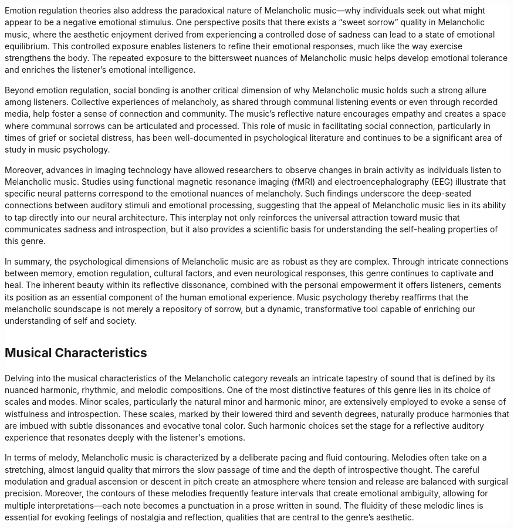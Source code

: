 Emotion regulation theories also address the paradoxical nature of Melancholic music—why individuals seek out what might appear to be a negative emotional stimulus. One perspective posits that there exists a “sweet sorrow” quality in Melancholic music, where the aesthetic enjoyment derived from experiencing a controlled dose of sadness can lead to a state of emotional equilibrium. This controlled exposure enables listeners to refine their emotional responses, much like the way exercise strengthens the body. The repeated exposure to the bittersweet nuances of Melancholic music helps develop emotional tolerance and enriches the listener’s emotional intelligence.

Beyond emotion regulation, social bonding is another critical dimension of why Melancholic music holds such a strong allure among listeners. Collective experiences of melancholy, as shared through communal listening events or even through recorded media, help foster a sense of connection and community. The music’s reflective nature encourages empathy and creates a space where communal sorrows can be articulated and processed. This role of music in facilitating social connection, particularly in times of grief or societal distress, has been well-documented in psychological literature and continues to be a significant area of study in music psychology.

Moreover, advances in imaging technology have allowed researchers to observe changes in brain activity as individuals listen to Melancholic music. Studies using functional magnetic resonance imaging (fMRI) and electroencephalography (EEG) illustrate that specific neural patterns correspond to the emotional nuances of melancholy. Such findings underscore the deep-seated connections between auditory stimuli and emotional processing, suggesting that the appeal of Melancholic music lies in its ability to tap directly into our neural architecture. This interplay not only reinforces the universal attraction toward music that communicates sadness and introspection, but it also provides a scientific basis for understanding the self-healing properties of this genre.

In summary, the psychological dimensions of Melancholic music are as robust as they are complex. Through intricate connections between memory, emotion regulation, cultural factors, and even neurological responses, this genre continues to captivate and heal. The inherent beauty within its reflective dissonance, combined with the personal empowerment it offers listeners, cements its position as an essential component of the human emotional experience. Music psychology thereby reaffirms that the melancholic soundscape is not merely a repository of sorrow, but a dynamic, transformative tool capable of enriching our understanding of self and society.


## Musical Characteristics

Delving into the musical characteristics of the Melancholic category reveals an intricate tapestry of sound that is defined by its nuanced harmonic, rhythmic, and melodic compositions. One of the most distinctive features of this genre lies in its choice of scales and modes. Minor scales, particularly the natural minor and harmonic minor, are extensively employed to evoke a sense of wistfulness and introspection. These scales, marked by their lowered third and seventh degrees, naturally produce harmonies that are imbued with subtle dissonances and evocative tonal color. Such harmonic choices set the stage for a reflective auditory experience that resonates deeply with the listener's emotions.

In terms of melody, Melancholic music is characterized by a deliberate pacing and fluid contouring. Melodies often take on a stretching, almost languid quality that mirrors the slow passage of time and the depth of introspective thought. The careful modulation and gradual ascension or descent in pitch create an atmosphere where tension and release are balanced with surgical precision. Moreover, the contours of these melodies frequently feature intervals that create emotional ambiguity, allowing for multiple interpretations—each note becomes a punctuation in a prose written in sound. The fluidity of these melodic lines is essential for evoking feelings of nostalgia and reflection, qualities that are central to the genre’s aesthetic.
